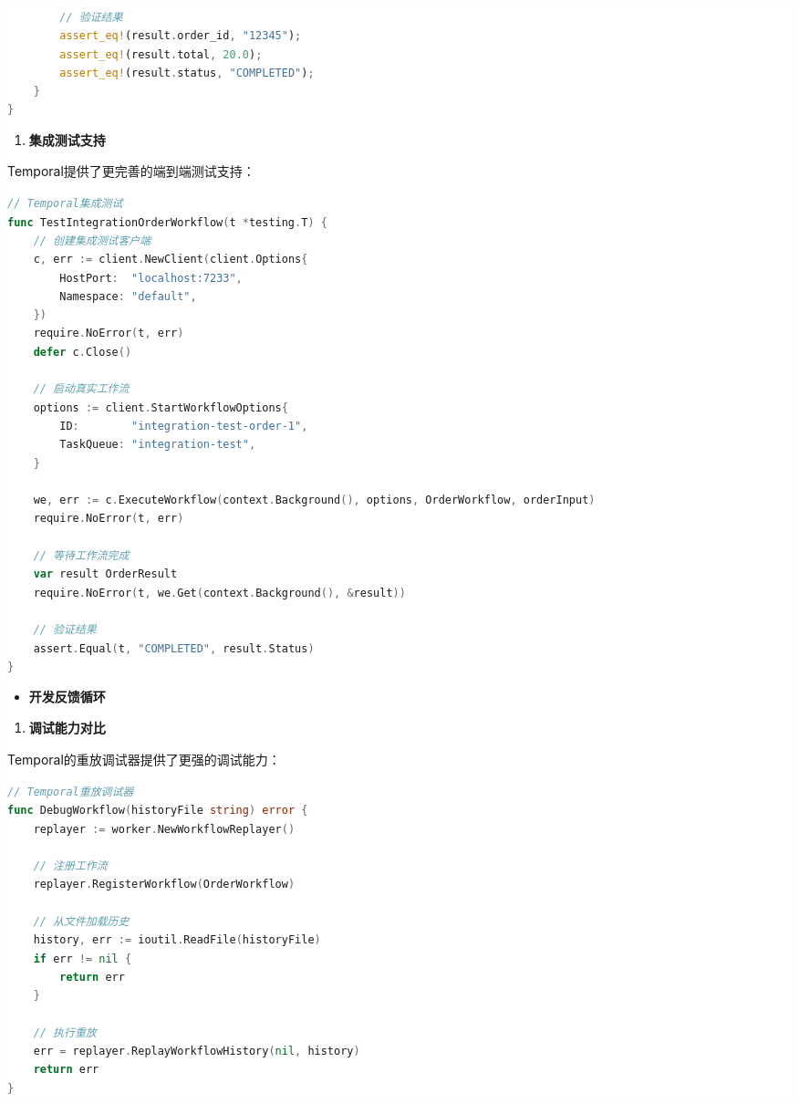 ```rust
        // 验证结果
        assert_eq!(result.order_id, "12345");
        assert_eq!(result.total, 20.0);
        assert_eq!(result.status, "COMPLETED");
    }
}

```

1. **集成测试支持**

Temporal提供了更完善的端到端测试支持：

```go
// Temporal集成测试
func TestIntegrationOrderWorkflow(t *testing.T) {
    // 创建集成测试客户端
    c, err := client.NewClient(client.Options{
        HostPort:  "localhost:7233",
        Namespace: "default",
    })
    require.NoError(t, err)
    defer c.Close()
    
    // 启动真实工作流
    options := client.StartWorkflowOptions{
        ID:        "integration-test-order-1",
        TaskQueue: "integration-test",
    }
    
    we, err := c.ExecuteWorkflow(context.Background(), options, OrderWorkflow, orderInput)
    require.NoError(t, err)
    
    // 等待工作流完成
    var result OrderResult
    require.NoError(t, we.Get(context.Background(), &result))
    
    // 验证结果
    assert.Equal(t, "COMPLETED", result.Status)
}

```

- **开发反馈循环**

1. **调试能力对比**

Temporal的重放调试器提供了更强的调试能力：

```go
// Temporal重放调试器
func DebugWorkflow(historyFile string) error {
    replayer := worker.NewWorkflowReplayer()
    
    // 注册工作流
    replayer.RegisterWorkflow(OrderWorkflow)
    
    // 从文件加载历史
    history, err := ioutil.ReadFile(historyFile)
    if err != nil {
        return err
    }
    
    // 执行重放
    err = replayer.ReplayWorkflowHistory(nil, history)
    return err
}
```